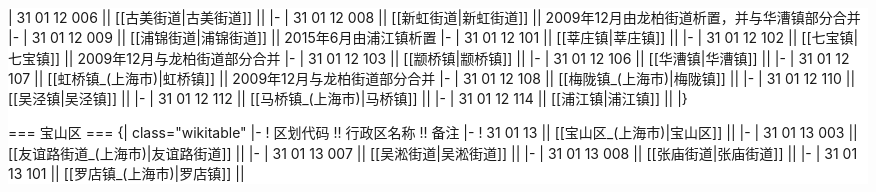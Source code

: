 | 31 01 12 006 || [[古美街道|古美街道]] || 
|-
| 31 01 12 008 || [[新虹街道|新虹街道]] || 2009年12月由龙柏街道析置，并与华漕镇部分合并
|-
| 31 01 12 009 || [[浦锦街道|浦锦街道]] || 2015年6月由浦江镇析置
|-
| 31 01 12 101 || [[莘庄镇|莘庄镇]] || 
|-
| 31 01 12 102 || [[七宝镇|七宝镇]] || 2009年12月与龙柏街道部分合并
|-
| 31 01 12 103 || [[颛桥镇|颛桥镇]] || 
|-
| 31 01 12 106 || [[华漕镇|华漕镇]] || 
|-
| 31 01 12 107 || [[虹桥镇_(上海市)|虹桥镇]] || 2009年12月与龙柏街道部分合并
|-
| 31 01 12 108 || [[梅陇镇_(上海市)|梅陇镇]] || 
|-
| 31 01 12 110 || [[吴泾镇|吴泾镇]] || 
|-
| 31 01 12 112 || [[马桥镇_(上海市)|马桥镇]] || 
|-
| 31 01 12 114 || [[浦江镇|浦江镇]] || 
|}

=== 宝山区 ===
{| class="wikitable"
|-
! 区划代码 !! 行政区名称 !! 备注
|-
! 31 01 13 || [[宝山区_(上海市)|宝山区]] || 
|-
| 31 01 13 003 || [[友谊路街道_(上海市)|友谊路街道]] || 
|-
| 31 01 13 007 || [[吴淞街道|吴淞街道]] || 
|-
| 31 01 13 008 || [[张庙街道|张庙街道]] || 
|-
| 31 01 13 101 || [[罗店镇_(上海市)|罗店镇]] || 